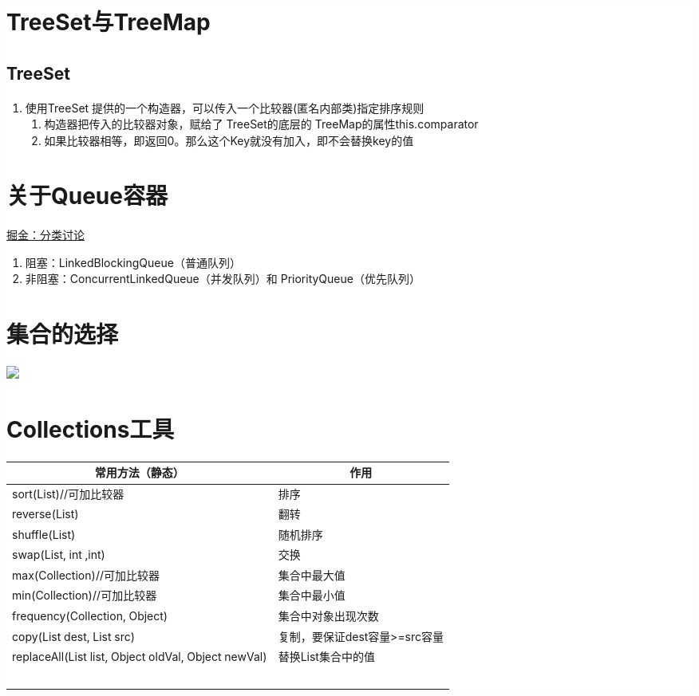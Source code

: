 # TreeSet与TreeMap

## TreeSet

1. 使用TreeSet 提供的一个构造器，可以传入一个比较器(匿名内部类)指定排序规则
    1. 构造器把传入的比较器对象，赋给了 TreeSet的底层的 TreeMap的属性this.comparator
    2. 如果比较器相等，即返回0。那么这个Key就没有加入，即不会替换key的值



# 关于Queue容器

[掘金：分类讨论](https://juejin.cn/post/6886620580965089288)

1. 阻塞：LinkedBlockingQueue（普通队列）
2. 非阻塞：ConcurrentLinkedQueue（并发队列）和 PriorityQueue（优先队列）

# 集合的选择

![](https://img-blog.csdnimg.cn/839b8e61efc344cbb581d9a043d8f839.png)



# Collections工具



| 常用方法（静态）                                    | 作用                          |
| --------------------------------------------------- | ----------------------------- |
| sort(List)//可加比较器                              | 排序                          |
| reverse(List)                                       | 翻转                          |
| shuffle(List)                                       | 随机排序                      |
| swap(List, int ,int)                                | 交换                          |
| max(Collection)//可加比较器                         | 集合中最大值                  |
| min(Collection)//可加比较器                         | 集合中最小值                  |
| frequency(Collection, Object)                       | 集合中对象出现次数            |
| copy(List dest, List src)                           | 复制，要保证dest容量>=src容量 |
| replaceAll(List list, Object oldVal, Object newVal) | 替换List集合中的值            |
|                                                     |                               |
|                                                     |                               |
|                                                     |                               |
|                                                     |                               |
|                                                     |                               |
